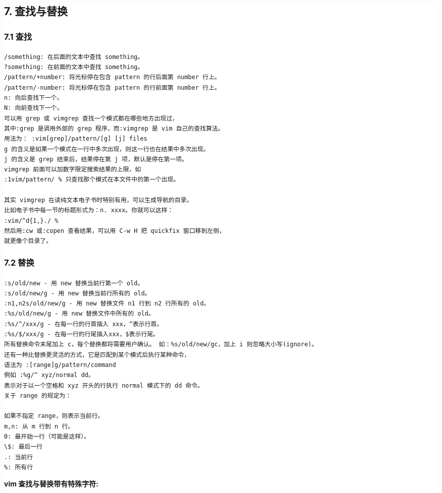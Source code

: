 ## 7. 查找与替换

### 7.1 查找

```
/something: 在后面的文本中查找 something。
?something: 在前面的文本中查找 something。
/pattern/+number: 将光标停在包含 pattern 的行后面第 number 行上。
/pattern/-number: 将光标停在包含 pattern 的行前面第 number 行上。
n: 向后查找下一个。
N: 向前查找下一个。
可以用 grep 或 vimgrep 查找一个模式都在哪些地方出现过，
其中:grep 是调用外部的 grep 程序，而:vimgrep 是 vim 自己的查找算法。
用法为： :vim[grep]/pattern/[g] [j] files
g 的含义是如果一个模式在一行中多次出现，则这一行也在结果中多次出现。
j 的含义是 grep 结束后，结果停在第 j 项，默认是停在第一项。
vimgrep 前面可以加数字限定搜索结果的上限，如
:1vim/pattern/ % 只查找那个模式在本文件中的第一个出现。

其实 vimgrep 在读纯文本电子书时特别有用，可以生成导航的目录。
比如电子书中每一节的标题形式为：n. xxxx。你就可以这样：
:vim/^d{1,}./ %
然后用:cw 或:copen 查看结果，可以用 C-w H 把 quickfix 窗口移到左侧，
就更像个目录了。
```

### 7.2 替换

```
:s/old/new - 用 new 替换当前行第一个 old。
:s/old/new/g - 用 new 替换当前行所有的 old。
:n1,n2s/old/new/g - 用 new 替换文件 n1 行到 n2 行所有的 old。
:%s/old/new/g - 用 new 替换文件中所有的 old。
:%s/^/xxx/g - 在每一行的行首插入 xxx，^表示行首。
:%s/$/xxx/g - 在每一行的行尾插入xxx，$表示行尾。
所有替换命令末尾加上 c，每个替换都将需要用户确认。 如：%s/old/new/gc，加上 i 则忽略大小写(ignore)。
还有一种比替换更灵活的方式，它是匹配到某个模式后执行某种命令，
语法为 :[range]g/pattern/command
例如 :%g/^ xyz/normal dd。
表示对于以一个空格和 xyz 开头的行执行 normal 模式下的 dd 命令。
关于 range 的规定为：

如果不指定 range，则表示当前行。
m,n: 从 m 行到 n 行。
0: 最开始一行（可能是这样）。
\$: 最后一行
.: 当前行
%: 所有行
```

**vim 查找与替换带有特殊字符:**
